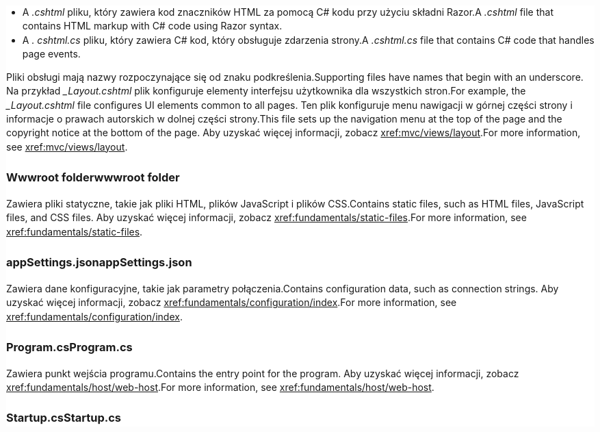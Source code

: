 * <span data-ttu-id="e909c-166">A *.cshtml* pliku, który zawiera kod znaczników HTML za pomocą C# kodu przy użyciu składni Razor.</span><span class="sxs-lookup"><span data-stu-id="e909c-166">A *.cshtml* file that contains HTML markup with C# code using Razor syntax.</span></span>
* <span data-ttu-id="e909c-167">A *. cshtml.cs* pliku, który zawiera C# kod, który obsługuje zdarzenia strony.</span><span class="sxs-lookup"><span data-stu-id="e909c-167">A *.cshtml.cs* file that contains C# code that handles page events.</span></span>

<span data-ttu-id="e909c-168">Pliki obsługi mają nazwy rozpoczynające się od znaku podkreślenia.</span><span class="sxs-lookup"><span data-stu-id="e909c-168">Supporting files have names that begin with an underscore.</span></span> <span data-ttu-id="e909c-169">Na przykład *_Layout.cshtml* plik konfiguruje elementy interfejsu użytkownika dla wszystkich stron.</span><span class="sxs-lookup"><span data-stu-id="e909c-169">For example, the *_Layout.cshtml* file configures UI elements common to all pages.</span></span> <span data-ttu-id="e909c-170">Ten plik konfiguruje menu nawigacji w górnej części strony i informacje o prawach autorskich w dolnej części strony.</span><span class="sxs-lookup"><span data-stu-id="e909c-170">This file sets up the navigation menu at the top of the page and the copyright notice at the bottom of the page.</span></span> <span data-ttu-id="e909c-171">Aby uzyskać więcej informacji, zobacz <xref:mvc/views/layout>.</span><span class="sxs-lookup"><span data-stu-id="e909c-171">For more information, see <xref:mvc/views/layout>.</span></span>


### <a name="wwwroot-folder"></a><span data-ttu-id="e909c-172">Wwwroot folder</span><span class="sxs-lookup"><span data-stu-id="e909c-172">wwwroot folder</span></span>

<span data-ttu-id="e909c-173">Zawiera pliki statyczne, takie jak pliki HTML, plików JavaScript i plików CSS.</span><span class="sxs-lookup"><span data-stu-id="e909c-173">Contains static files, such as HTML files, JavaScript files, and CSS files.</span></span> <span data-ttu-id="e909c-174">Aby uzyskać więcej informacji, zobacz <xref:fundamentals/static-files>.</span><span class="sxs-lookup"><span data-stu-id="e909c-174">For more information, see <xref:fundamentals/static-files>.</span></span>

### <a name="appsettingsjson"></a><span data-ttu-id="e909c-175">appSettings.json</span><span class="sxs-lookup"><span data-stu-id="e909c-175">appSettings.json</span></span>

<span data-ttu-id="e909c-176">Zawiera dane konfiguracyjne, takie jak parametry połączenia.</span><span class="sxs-lookup"><span data-stu-id="e909c-176">Contains configuration data, such as connection strings.</span></span> <span data-ttu-id="e909c-177">Aby uzyskać więcej informacji, zobacz <xref:fundamentals/configuration/index>.</span><span class="sxs-lookup"><span data-stu-id="e909c-177">For more information, see <xref:fundamentals/configuration/index>.</span></span>

### <a name="programcs"></a><span data-ttu-id="e909c-178">Program.cs</span><span class="sxs-lookup"><span data-stu-id="e909c-178">Program.cs</span></span>

<span data-ttu-id="e909c-179">Zawiera punkt wejścia programu.</span><span class="sxs-lookup"><span data-stu-id="e909c-179">Contains the entry point for the program.</span></span> <span data-ttu-id="e909c-180">Aby uzyskać więcej informacji, zobacz <xref:fundamentals/host/web-host>.</span><span class="sxs-lookup"><span data-stu-id="e909c-180">For more information, see <xref:fundamentals/host/web-host>.</span></span>

### <a name="startupcs"></a><span data-ttu-id="e909c-181">Startup.cs</span><span class="sxs-lookup"><span data-stu-id="e909c-181">Startup.cs</span></span>
